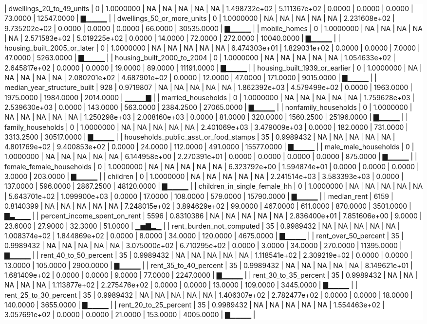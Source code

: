 | dwellings_20_to_49_units                                       |         0 |     1.0000000 |  NA |  NA |    NA |       NA |         NA | 1.498732e+02 | 5.111367e+02 |    0.0000 |      0.0000 |      0.0000 |     73.0000 |   12547.0000 | ▇▁▁▁▁ |
| dwellings_50_or_more_units                                     |         0 |     1.0000000 |  NA |  NA |    NA |       NA |         NA | 2.231608e+02 | 9.735202e+02 |    0.0000 |      0.0000 |      0.0000 |     66.0000 |   30535.0000 | ▇▁▁▁▁ |
| mobile_homes                                                   |         0 |     1.0000000 |  NA |  NA |    NA |       NA |         NA | 2.571583e+02 | 5.019225e+02 |    0.0000 |     14.0000 |     72.0000 |    272.0000 |   10040.0000 | ▇▁▁▁▁ |
| housing_built_2005_or_later                                    |         0 |     1.0000000 |  NA |  NA |    NA |       NA |         NA | 6.474303e+01 | 1.829031e+02 |    0.0000 |      0.0000 |      7.0000 |     47.0000 |    5263.0000 | ▇▁▁▁▁ |
| housing_built_2000_to_2004                                     |         0 |     1.0000000 |  NA |  NA |    NA |       NA |         NA | 1.054633e+02 | 2.645817e+02 |    0.0000 |      0.0000 |     19.0000 |     89.0000 |   11191.0000 | ▇▁▁▁▁ |
| housing_built_1939_or_earlier                                  |         0 |     1.0000000 |  NA |  NA |    NA |       NA |         NA | 2.080201e+02 | 4.687901e+02 |    0.0000 |     12.0000 |     47.0000 |    171.0000 |    9015.0000 | ▇▁▁▁▁ |
| median_year_structure_built                                    |       928 |     0.9719807 |  NA |  NA |    NA |       NA |         NA | 1.862392e+03 | 4.579499e+02 |    0.0000 |   1963.0000 |   1975.0000 |   1984.0000 |    2014.0000 | ▁▁▁▁▇ |
| married_households                                             |         0 |     1.0000000 |  NA |  NA |    NA |       NA |         NA | 1.759628e+03 | 2.539630e+03 |    0.0000 |    143.0000 |    563.0000 |   2384.2500 |   27065.0000 | ▇▁▁▁▁ |
| nonfamily_households                                           |         0 |     1.0000000 |  NA |  NA |    NA |       NA |         NA | 1.250298e+03 | 2.008160e+03 |    0.0000 |     81.0000 |    320.0000 |   1560.2500 |   25196.0000 | ▇▁▁▁▁ |
| family_households                                              |         0 |     1.0000000 |  NA |  NA |    NA |       NA |         NA | 2.401069e+03 | 3.479009e+03 |    0.0000 |    182.0000 |    731.0000 |   3313.2500 |   30517.0000 | ▇▁▁▁▁ |
| households_public_asst_or_food_stamps                          |        35 |     0.9989432 |  NA |  NA |    NA |       NA |         NA | 4.801769e+02 | 9.400853e+02 |    0.0000 |     24.0000 |    112.0000 |    491.0000 |   15577.0000 | ▇▁▁▁▁ |
| male_male_households                                           |         0 |     1.0000000 |  NA |  NA |    NA |       NA |         NA | 6.144958e+00 | 2.270391e+01 |    0.0000 |      0.0000 |      0.0000 |      0.0000 |     875.0000 | ▇▁▁▁▁ |
| female_female_households                                       |         0 |     1.0000000 |  NA |  NA |    NA |       NA |         NA | 6.323792e+00 | 1.594874e+01 |    0.0000 |      0.0000 |      0.0000 |      3.0000 |     203.0000 | ▇▁▁▁▁ |
| children                                                       |         0 |     1.0000000 |  NA |  NA |    NA |       NA |         NA | 2.241514e+03 | 3.583393e+03 |    0.0000 |    137.0000 |    596.0000 |   2867.2500 |   48120.0000 | ▇▁▁▁▁ |
| children_in_single_female_hh                                   |         0 |     1.0000000 |  NA |  NA |    NA |       NA |         NA | 5.643701e+02 | 1.099900e+03 |    0.0000 |     17.0000 |    108.0000 |    579.0000 |   15790.0000 | ▇▁▁▁▁ |
| median_rent                                                    |      6159 |     0.8140399 |  NA |  NA |    NA |       NA |         NA | 7.248015e+02 | 3.894629e+02 |   99.0000 |    467.0000 |    611.0000 |    870.0000 |    3501.0000 | ▇▃▁▁▁ |
| percent_income_spent_on_rent                                   |      5596 |     0.8310386 |  NA |  NA |    NA |       NA |         NA | 2.836400e+01 | 7.851606e+00 |    9.0000 |     23.6000 |     27.9000 |     32.3000 |      51.0000 | ▁▅▇▂▁ |
| rent_burden_not_computed                                       |        35 |     0.9989432 |  NA |  NA |    NA |       NA |         NA | 1.008374e+02 | 1.844869e+02 |    0.0000 |      8.0000 |     34.0000 |    120.0000 |    4675.0000 | ▇▁▁▁▁ |
| rent_over_50_percent                                           |        35 |     0.9989432 |  NA |  NA |    NA |       NA |         NA | 3.075000e+02 | 6.710295e+02 |    0.0000 |      3.0000 |     34.0000 |    270.0000 |   11395.0000 | ▇▁▁▁▁ |
| rent_40_to_50_percent                                          |        35 |     0.9989432 |  NA |  NA |    NA |       NA |         NA | 1.118541e+02 | 2.309219e+02 |    0.0000 |      0.0000 |     13.0000 |    105.0000 |    2900.0000 | ▇▁▁▁▁ |
| rent_35_to_40_percent                                          |        35 |     0.9989432 |  NA |  NA |    NA |       NA |         NA | 8.149621e+01 | 1.681409e+02 |    0.0000 |      0.0000 |      9.0000 |     77.0000 |    2247.0000 | ▇▁▁▁▁ |
| rent_30_to_35_percent                                          |        35 |     0.9989432 |  NA |  NA |    NA |       NA |         NA | 1.113877e+02 | 2.275476e+02 |    0.0000 |      0.0000 |     13.0000 |    109.0000 |    3445.0000 | ▇▁▁▁▁ |
| rent_25_to_30_percent                                          |        35 |     0.9989432 |  NA |  NA |    NA |       NA |         NA | 1.406307e+02 | 2.782477e+02 |    0.0000 |      0.0000 |     18.0000 |    140.0000 |    3655.0000 | ▇▁▁▁▁ |
| rent_20_to_25_percent                                          |        35 |     0.9989432 |  NA |  NA |    NA |       NA |         NA | 1.554463e+02 | 3.057691e+02 |    0.0000 |      0.0000 |     21.0000 |    153.0000 |    4005.0000 | ▇▁▁▁▁ |
